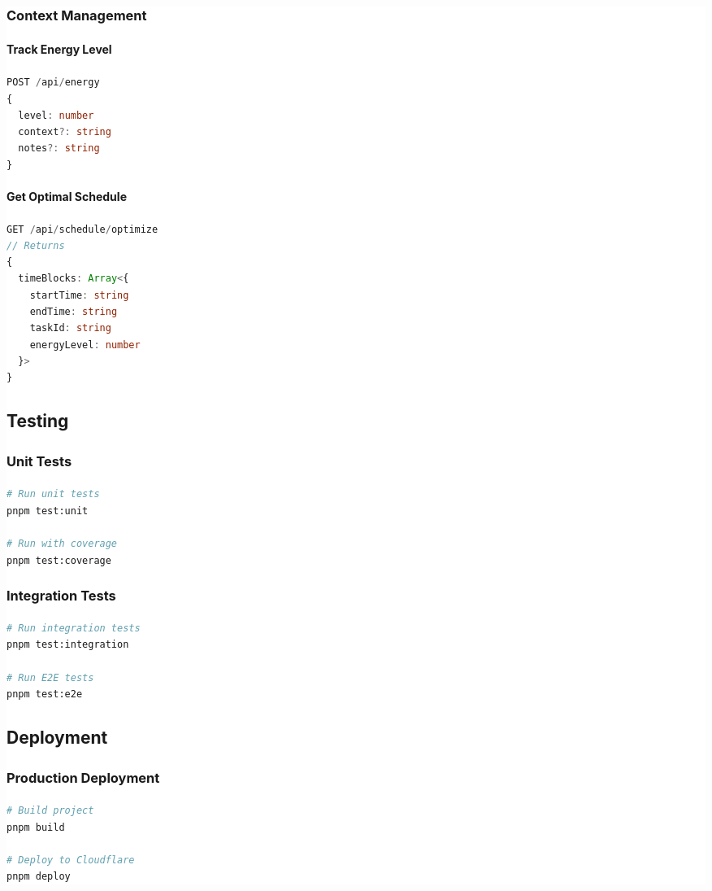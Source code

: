 ### Context Management

#### Track Energy Level
```typescript
POST /api/energy
{
  level: number
  context?: string
  notes?: string
}
```

#### Get Optimal Schedule
```typescript
GET /api/schedule/optimize
// Returns
{
  timeBlocks: Array<{
    startTime: string
    endTime: string
    taskId: string
    energyLevel: number
  }>
}
```

## Testing

### Unit Tests
```bash
# Run unit tests
pnpm test:unit

# Run with coverage
pnpm test:coverage
```

### Integration Tests
```bash
# Run integration tests
pnpm test:integration

# Run E2E tests
pnpm test:e2e
```

## Deployment

### Production Deployment
```bash
# Build project
pnpm build

# Deploy to Cloudflare
pnpm deploy
```
